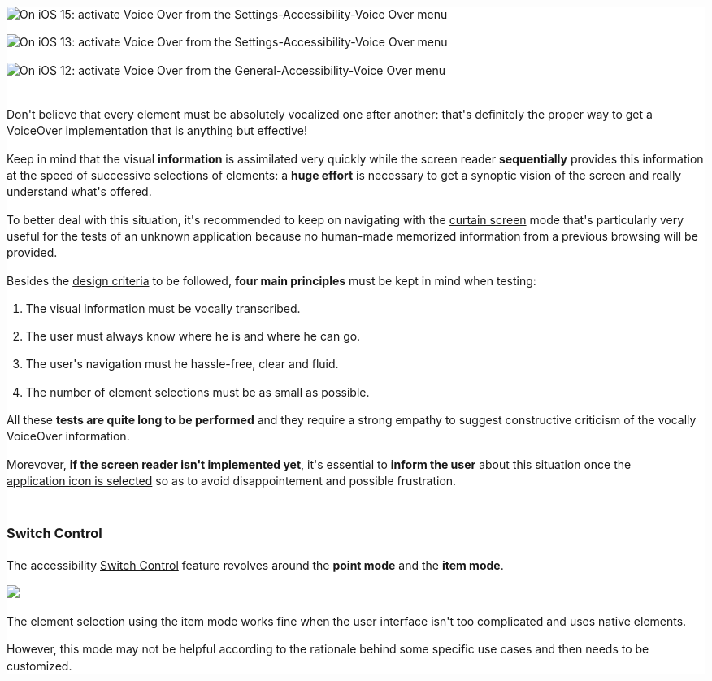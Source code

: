 </ul><div class="tab-content">
<div class="tab-pane show active"
     id="VoiceOver-iOS15"
     role="tabpanel">
    
![On iOS 15: activate Voice Over from the Settings-Accessibility-Voice Over menu](../../images/ios-test-VO_iOS15.png)
</div>
<div class="tab-pane" id="VoiceOver-iOS13" role="tabpanel">
    
![On iOS 13: activate Voice Over from the Settings-Accessibility-Voice Over menu](../../images/ios-test-VO_iOS13.png)
</div>
<div class="tab-pane" id="VoiceOver-iOS12" role="tabpanel" >
    
![On iOS 12: activate Voice Over from the General-Accessibility-Voice Over menu](../../images/ios-test-VO_iOS12.png)
</div></div>

<br>Don't believe that every element must be absolutely vocalized one after another: that's definitely the proper way to get a VoiceOver implementation that is anything but effective!

Keep in mind that the visual **information** is assimilated very quickly while the screen reader **sequentially** provides this information at the speed of successive selections of elements: a **huge effort** is necessary to get a synoptic vision of the screen and really understand what's offered.

To better deal with this situation, it's recommended to keep on navigating with the [curtain&nbsp;screen](../voiceover/#CurtainScreen) mode that's particularly very useful for the tests of an unknown application because  no human-made memorized information from a previous browsing will be provided.

Besides the [design&nbsp;criteria](../design/) to be followed, **four main principles** must be kept in mind when testing:

1. The visual information must be vocally transcribed.

2. The user must always know where he is and where he can go.

3. The user's navigation must he hassle-free, clear and fluid.

4. The number of element selections must be as small as possible.

All these **tests are quite long to be performed** and they require a strong empathy to suggest constructive criticism  of the vocally VoiceOver information.

Morevover, **if the screen reader isn't implemented yet**, it's essential to **inform the user** about this situation once the [application&nbsp;icon&nbsp;is&nbsp;selected](../development/#vocalized-application-name) so as to avoid disappointement and possible frustration.
<br><br>
### Switch Control

The accessibility [Switch&nbsp;Control](https://support.apple.com/en-us/HT201370) feature revolves around the **point mode** and the **item mode**.

![](../../images/ios-test-SwitchControl.png)

The element selection using the item mode works fine when the user interface isn't too complicated and uses native elements.

However, this mode may not be helpful according to the rationale behind some specific use cases and then needs to be customized.
